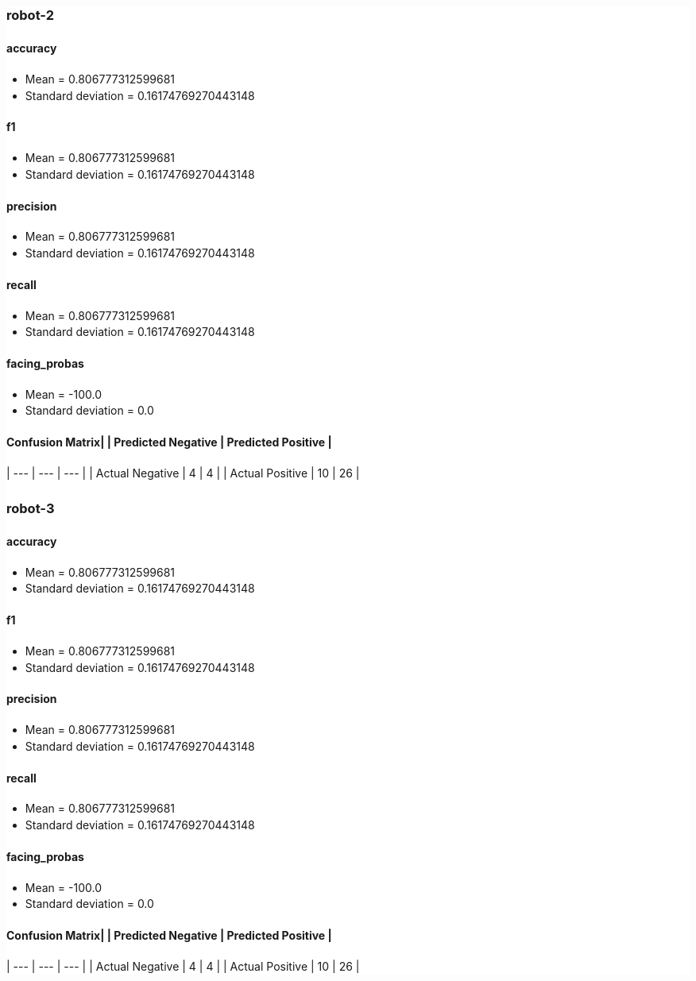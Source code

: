 ### robot-2
#### accuracy
- Mean = 0.806777312599681
- Standard deviation = 0.16174769270443148

#### f1
- Mean = 0.806777312599681
- Standard deviation = 0.16174769270443148

#### precision
- Mean = 0.806777312599681
- Standard deviation = 0.16174769270443148

#### recall
- Mean = 0.806777312599681
- Standard deviation = 0.16174769270443148

#### facing_probas
- Mean = -100.0
- Standard deviation = 0.0

#### Confusion Matrix|  | Predicted Negative | Predicted Positive |
| --- | --- | --- |
| Actual Negative | 4 | 4 |
| Actual Positive | 10 | 26 |

### robot-3
#### accuracy
- Mean = 0.806777312599681
- Standard deviation = 0.16174769270443148

#### f1
- Mean = 0.806777312599681
- Standard deviation = 0.16174769270443148

#### precision
- Mean = 0.806777312599681
- Standard deviation = 0.16174769270443148

#### recall
- Mean = 0.806777312599681
- Standard deviation = 0.16174769270443148

#### facing_probas
- Mean = -100.0
- Standard deviation = 0.0

#### Confusion Matrix|  | Predicted Negative | Predicted Positive |
| --- | --- | --- |
| Actual Negative | 4 | 4 |
| Actual Positive | 10 | 26 |
